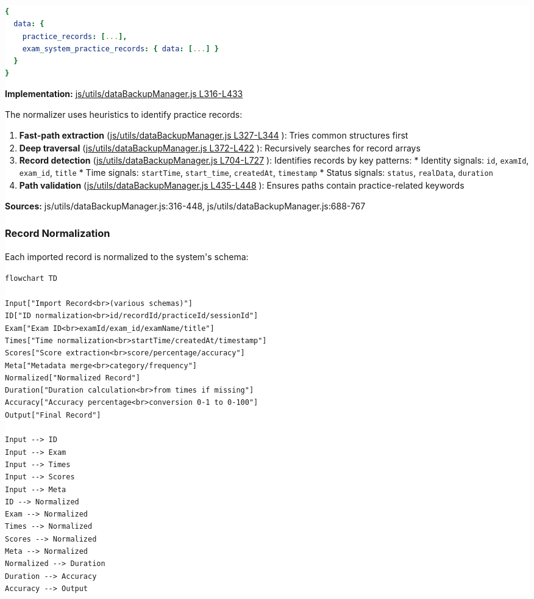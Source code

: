 ```yaml
{
  data: { 
    practice_records: [...],
    exam_system_practice_records: { data: [...] }
  }
}
```

**Implementation:** [js/utils/dataBackupManager.js L316-L433](https://github.com/sallowayma-git/IELTS-practice/blob/df0c9b8f/js/utils/dataBackupManager.js#L316-L433)

The normalizer uses heuristics to identify practice records:

1. **Fast-path extraction** ([js/utils/dataBackupManager.js L327-L344](https://github.com/sallowayma-git/IELTS-practice/blob/df0c9b8f/js/utils/dataBackupManager.js#L327-L344) ): Tries common structures first
2. **Deep traversal** ([js/utils/dataBackupManager.js L372-L422](https://github.com/sallowayma-git/IELTS-practice/blob/df0c9b8f/js/utils/dataBackupManager.js#L372-L422) ): Recursively searches for record arrays
3. **Record detection** ([js/utils/dataBackupManager.js L704-L727](https://github.com/sallowayma-git/IELTS-practice/blob/df0c9b8f/js/utils/dataBackupManager.js#L704-L727) ): Identifies records by key patterns: * Identity signals: `id`, `examId`, `exam_id`, `title` * Time signals: `startTime`, `start_time`, `createdAt`, `timestamp` * Status signals: `status`, `realData`, `duration`
4. **Path validation** ([js/utils/dataBackupManager.js L435-L448](https://github.com/sallowayma-git/IELTS-practice/blob/df0c9b8f/js/utils/dataBackupManager.js#L435-L448) ): Ensures paths contain practice-related keywords

**Sources:** js/utils/dataBackupManager.js:316-448, js/utils/dataBackupManager.js:688-767

### Record Normalization

Each imported record is normalized to the system's schema:

```mermaid
flowchart TD

Input["Import Record<br>(various schemas)"]
ID["ID normalization<br>id/recordId/practiceId/sessionId"]
Exam["Exam ID<br>examId/exam_id/examName/title"]
Times["Time normalization<br>startTime/createdAt/timestamp"]
Scores["Score extraction<br>score/percentage/accuracy"]
Meta["Metadata merge<br>category/frequency"]
Normalized["Normalized Record"]
Duration["Duration calculation<br>from times if missing"]
Accuracy["Accuracy percentage<br>conversion 0-1 to 0-100"]
Output["Final Record"]

Input --> ID
Input --> Exam
Input --> Times
Input --> Scores
Input --> Meta
ID --> Normalized
Exam --> Normalized
Times --> Normalized
Scores --> Normalized
Meta --> Normalized
Normalized --> Duration
Duration --> Accuracy
Accuracy --> Output
```
